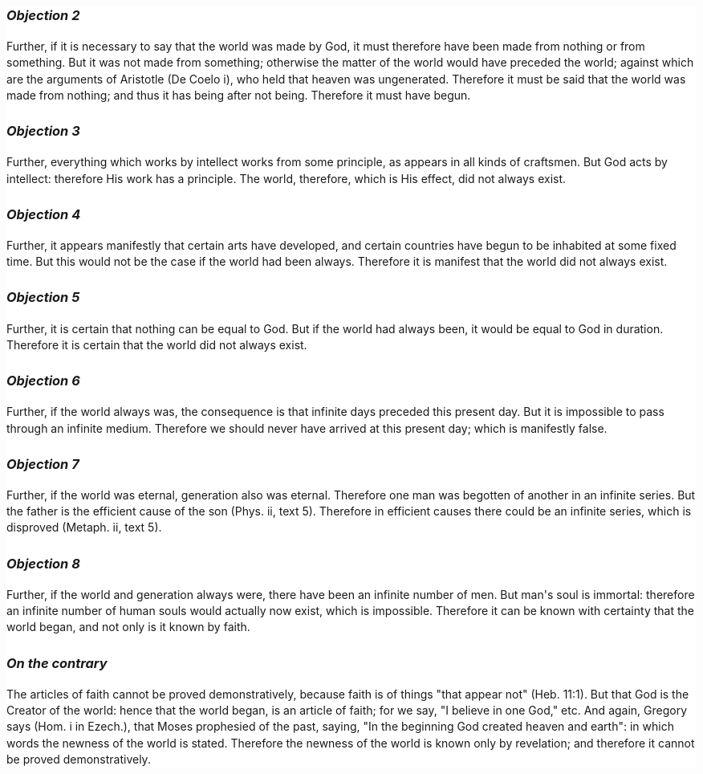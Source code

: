 ### *Objection 2*
Further, if it is necessary to say that the world was made by
God, it must therefore have been made from nothing or from something.
But it was not made from something; otherwise the matter of the world
would have preceded the world; against which are the arguments of
Aristotle (De Coelo i), who held that heaven was ungenerated.
Therefore it must be said that the world was made from nothing; and
thus it has being after not being. Therefore it must have begun.

### *Objection 3*
Further, everything which works by intellect works from some
principle, as appears in all kinds of craftsmen. But God acts by
intellect: therefore His work has a principle. The world, therefore,
which is His effect, did not always exist.

### *Objection 4*
Further, it appears manifestly that certain arts have
developed, and certain countries have begun to be inhabited at some
fixed time. But this would not be the case if the world had been
always. Therefore it is manifest that the world did not always exist.

### *Objection 5*
Further, it is certain that nothing can be equal to God. But
if the world had always been, it would be equal to God in duration.
Therefore it is certain that the world did not always exist.

### *Objection 6*
Further, if the world always was, the consequence is that
infinite days preceded this present day. But it is impossible to pass
through an infinite medium. Therefore we should never have arrived at
this present day; which is manifestly false.

### *Objection 7*
Further, if the world was eternal, generation also was
eternal. Therefore one man was begotten of another in an infinite
series. But the father is the efficient cause of the son (Phys. ii,
text 5). Therefore in efficient causes there could be an infinite
series, which is disproved (Metaph. ii, text 5).

### *Objection 8*
Further, if the world and generation always were, there have
been an infinite number of men. But man's soul is immortal: therefore
an infinite number of human souls would actually now exist, which is
impossible. Therefore it can be known with certainty that the world
began, and not only is it known by faith.

### *On the contrary*
The articles of faith cannot be proved
demonstratively, because faith is of things "that appear not" (Heb.
11:1). But that God is the Creator of the world: hence that the world
began, is an article of faith; for we say, "I believe in one God,"
etc. And again, Gregory says (Hom. i in Ezech.), that Moses
prophesied of the past, saying, "In the beginning God created heaven
and earth": in which words the newness of the world is stated.
Therefore the newness of the world is known only by revelation; and
therefore it cannot be proved demonstratively.
